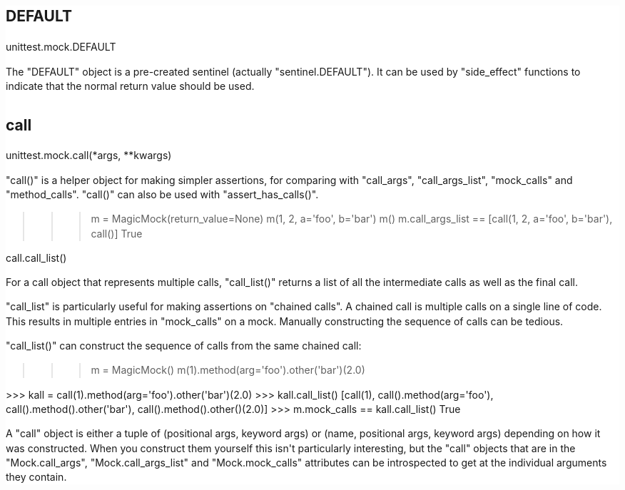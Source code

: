 
DEFAULT
-------

unittest.mock.DEFAULT

   The "DEFAULT" object is a pre-created sentinel (actually
   "sentinel.DEFAULT"). It can be used by "side_effect" functions to
   indicate that the normal return value should be used.


call
----

unittest.mock.call(*args, **kwargs)

   "call()" is a helper object for making simpler assertions, for
   comparing with "call_args", "call_args_list", "mock_calls" and
   "method_calls". "call()" can also be used with
   "assert_has_calls()".

   >>> m = MagicMock(return_value=None)
   >>> m(1, 2, a='foo', b='bar')
   >>> m()
   >>> m.call_args_list == [call(1, 2, a='foo', b='bar'), call()]
   True

call.call_list()

   For a call object that represents multiple calls, "call_list()"
   returns a list of all the intermediate calls as well as the final
   call.

"call_list" is particularly useful for making assertions on "chained
calls". A chained call is multiple calls on a single line of code.
This results in multiple entries in "mock_calls" on a mock. Manually
constructing the sequence of calls can be tedious.

"call_list()" can construct the sequence of calls from the same
chained call:

>>> m = MagicMock()
>>> m(1).method(arg='foo').other('bar')(2.0)
<MagicMock name='mock().method().other()()' id='...'>
>>> kall = call(1).method(arg='foo').other('bar')(2.0)
>>> kall.call_list()
[call(1),
 call().method(arg='foo'),
 call().method().other('bar'),
 call().method().other()(2.0)]
>>> m.mock_calls == kall.call_list()
True

A "call" object is either a tuple of (positional args, keyword args)
or (name, positional args, keyword args) depending on how it was
constructed. When you construct them yourself this isn't particularly
interesting, but the "call" objects that are in the "Mock.call_args",
"Mock.call_args_list" and "Mock.mock_calls" attributes can be
introspected to get at the individual arguments they contain.
